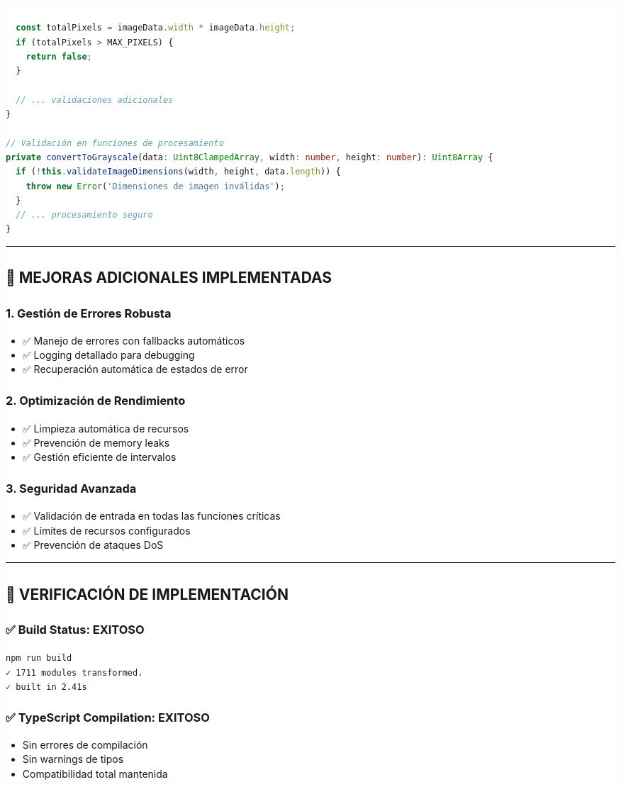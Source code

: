 ```typescript
  
  const totalPixels = imageData.width * imageData.height;
  if (totalPixels > MAX_PIXELS) {
    return false;
  }
  
  // ... validaciones adicionales
}

// Validación en funciones de procesamiento
private convertToGrayscale(data: Uint8ClampedArray, width: number, height: number): Uint8Array {
  if (!this.validateImageDimensions(width, height, data.length)) {
    throw new Error('Dimensiones de imagen inválidas');
  }
  // ... procesamiento seguro
}
```

---

## 🚀 **MEJORAS ADICIONALES IMPLEMENTADAS**

### 1. **Gestión de Errores Robusta**
- ✅ Manejo de errores con fallbacks automáticos
- ✅ Logging detallado para debugging
- ✅ Recuperación automática de estados de error

### 2. **Optimización de Rendimiento**
- ✅ Limpieza automática de recursos
- ✅ Prevención de memory leaks
- ✅ Gestión eficiente de intervalos

### 3. **Seguridad Avanzada**
- ✅ Validación de entrada en todas las funciones críticas
- ✅ Límites de recursos configurados
- ✅ Prevención de ataques DoS

---

## 🧪 **VERIFICACIÓN DE IMPLEMENTACIÓN**

### ✅ **Build Status**: EXITOSO
```bash
npm run build
✓ 1711 modules transformed.
✓ built in 2.41s
```

### ✅ **TypeScript Compilation**: EXITOSO
- Sin errores de compilación
- Sin warnings de tipos
- Compatibilidad total mantenida
